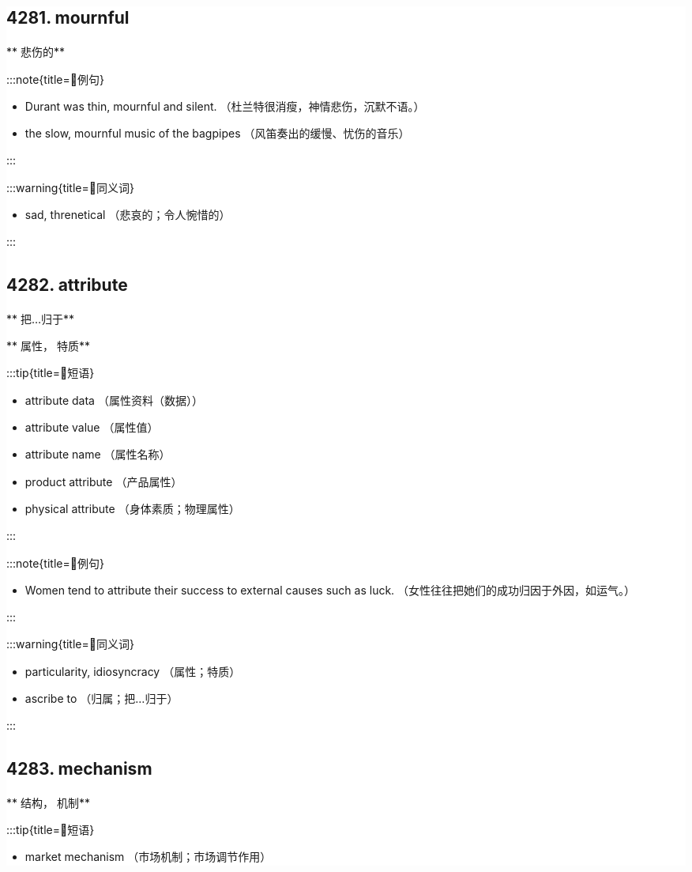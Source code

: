 
## 4281. mournful

** 悲伤的**

:::note{title=🎤例句}

- Durant was thin, mournful and silent. （杜兰特很消瘦，神情悲伤，沉默不语。）

- the slow, mournful music of the bagpipes （风笛奏出的缓慢、忧伤的音乐）

:::

:::warning{title=🤔同义词}

- sad, threnetical （悲哀的；令人惋惜的）

:::


## 4282. attribute

** 把…归于**

** 属性， 特质**

:::tip{title=🤩短语}

- attribute data （属性资料（数据））

- attribute value （属性值）

- attribute name （属性名称）

- product attribute （产品属性）

- physical attribute （身体素质；物理属性）

:::

:::note{title=🎤例句}

- Women tend to attribute their success to external causes such as luck. （女性往往把她们的成功归因于外因，如运气。）

:::

:::warning{title=🤔同义词}

- particularity, idiosyncracy （属性；特质）

- ascribe to （归属；把…归于）

:::


## 4283. mechanism

** 结构， 机制**

:::tip{title=🤩短语}

- market mechanism （市场机制；市场调节作用）
